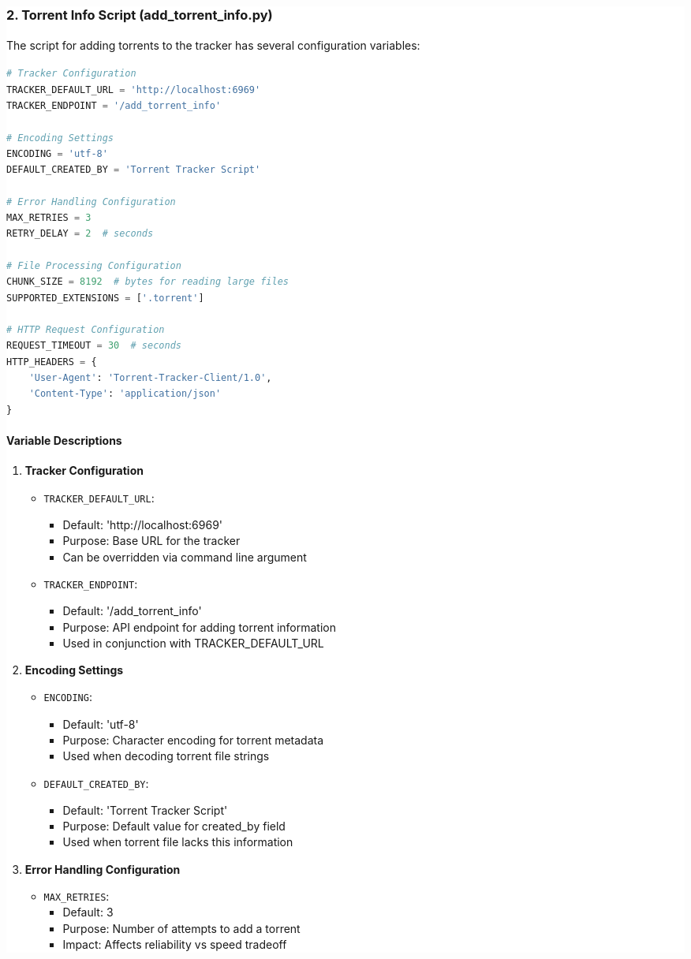 ### 2. Torrent Info Script (add_torrent_info.py)

The script for adding torrents to the tracker has several configuration variables:

```python
# Tracker Configuration
TRACKER_DEFAULT_URL = 'http://localhost:6969'
TRACKER_ENDPOINT = '/add_torrent_info'

# Encoding Settings
ENCODING = 'utf-8'
DEFAULT_CREATED_BY = 'Torrent Tracker Script'

# Error Handling Configuration
MAX_RETRIES = 3
RETRY_DELAY = 2  # seconds

# File Processing Configuration
CHUNK_SIZE = 8192  # bytes for reading large files
SUPPORTED_EXTENSIONS = ['.torrent']

# HTTP Request Configuration
REQUEST_TIMEOUT = 30  # seconds
HTTP_HEADERS = {
    'User-Agent': 'Torrent-Tracker-Client/1.0',
    'Content-Type': 'application/json'
}
```

#### Variable Descriptions

1. **Tracker Configuration**
   - `TRACKER_DEFAULT_URL`:
     - Default: 'http://localhost:6969'
     - Purpose: Base URL for the tracker
     - Can be overridden via command line argument
   
   - `TRACKER_ENDPOINT`:
     - Default: '/add_torrent_info'
     - Purpose: API endpoint for adding torrent information
     - Used in conjunction with TRACKER_DEFAULT_URL

2. **Encoding Settings**
   - `ENCODING`:
     - Default: 'utf-8'
     - Purpose: Character encoding for torrent metadata
     - Used when decoding torrent file strings
   
   - `DEFAULT_CREATED_BY`:
     - Default: 'Torrent Tracker Script'
     - Purpose: Default value for created_by field
     - Used when torrent file lacks this information

3. **Error Handling Configuration**
   - `MAX_RETRIES`:
     - Default: 3
     - Purpose: Number of attempts to add a torrent
     - Impact: Affects reliability vs speed tradeoff
   